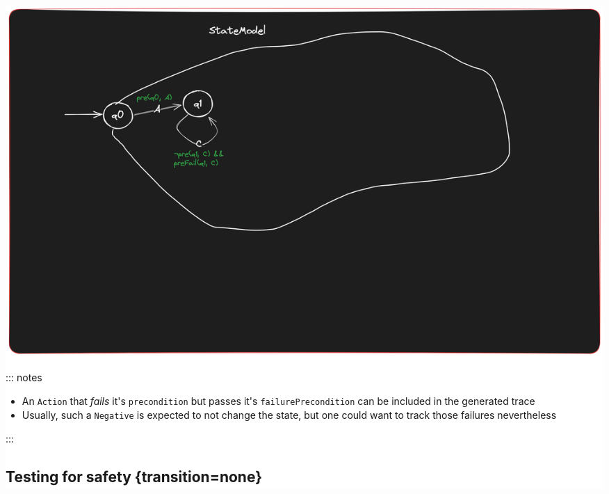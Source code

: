 ![](/images/test-fail-generation-flow-2.png)

::: notes

* An `Action` that _fails_ it's `precondition` but passes it's `failurePrecondition` can be included in the generated trace
* Usually, such a `Negative` is expected to not change the state, but one could want to track those failures nevertheless

:::

## Testing for safety  {transition=none}
